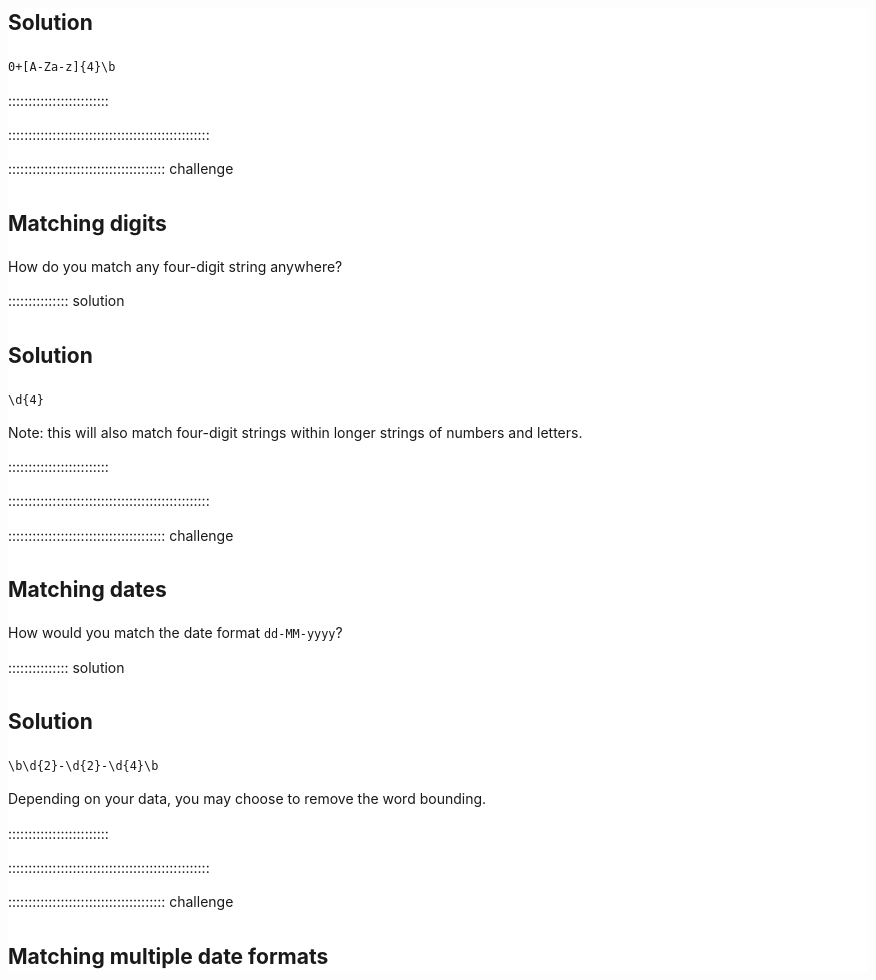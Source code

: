 ## Solution

```
0+[A-Za-z]{4}\b
```

:::::::::::::::::::::::::

::::::::::::::::::::::::::::::::::::::::::::::::::

:::::::::::::::::::::::::::::::::::::::  challenge

## Matching digits

How do you match any four-digit string anywhere?

:::::::::::::::  solution

## Solution

```
\d{4}
```

Note: this will also match four-digit strings within longer strings of numbers and letters.



:::::::::::::::::::::::::

::::::::::::::::::::::::::::::::::::::::::::::::::

:::::::::::::::::::::::::::::::::::::::  challenge

## Matching dates

How would you match the date format `dd-MM-yyyy`?

:::::::::::::::  solution

## Solution

```
\b\d{2}-\d{2}-\d{4}\b
```

Depending on your data, you may choose to remove the word bounding.



:::::::::::::::::::::::::

::::::::::::::::::::::::::::::::::::::::::::::::::

:::::::::::::::::::::::::::::::::::::::  challenge

## Matching multiple date formats
